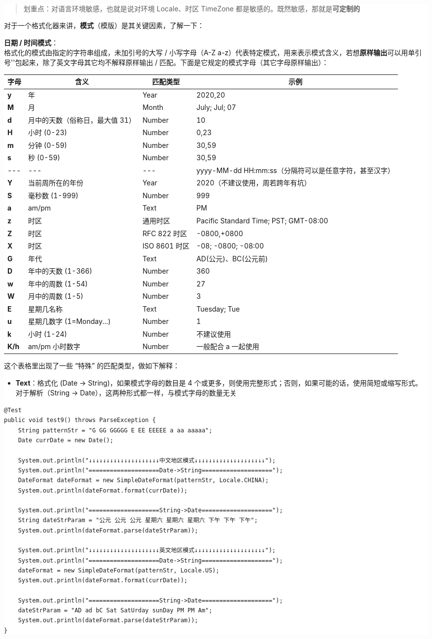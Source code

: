 > 划重点：对语言环境敏感，也就是说对环境 Locale、时区 TimeZone 都是敏感的。既然敏感，那就是**可定制的**

对于一个格式化器来讲，**模式**（模版）是其关键因素，了解一下：

**日期 / 时间模式**：  
格式化的模式由指定的字符串组成，未加引号的大写 / 小写字母（A-Z a-z）代表特定模式，用来表示模式含义，若想**原样输出**可以用单引号''包起来，除了英文字母其它均不解释原样输出 / 匹配。下面是它规定的模式字母（其它字母原样输出）：

<table><thead><tr><th>字母</th><th>含义</th><th>匹配类型</th><th>示例</th></tr></thead><tbody><tr><td><strong>y</strong></td><td>年</td><td>Year</td><td>2020,20</td></tr><tr><td><strong>M</strong></td><td>月</td><td>Month</td><td>July; Jul; 07</td></tr><tr><td><strong>d</strong></td><td>月中的天数（俗称日，最大值 31）</td><td>Number</td><td>10</td></tr><tr><td><strong>H</strong></td><td>小时 (0-23)</td><td>Number</td><td>0,23</td></tr><tr><td><strong>m</strong></td><td>分钟 (0-59)</td><td>Number</td><td>30,59</td></tr><tr><td><strong>s</strong></td><td>秒 (0-59)</td><td>Number</td><td>30,59</td></tr><tr><td>---</td><td>---</td><td>---</td><td>yyyy-MM-dd HH:mm:ss（分隔符可以是任意字符，甚至汉字）</td></tr><tr><td><strong>Y</strong></td><td>当前周所在的年份</td><td>Year</td><td>2020（不建议使用，周若跨年有坑）</td></tr><tr><td><strong>S</strong></td><td>毫秒数 (1-999)</td><td>Number</td><td>999</td></tr><tr><td><strong>a</strong></td><td>am/pm</td><td>Text</td><td>PM</td></tr><tr><td><strong>z</strong></td><td>时区</td><td>通用时区</td><td>Pacific Standard Time; PST; GMT-08:00</td></tr><tr><td><strong>Z</strong></td><td>时区</td><td>RFC 822 时区</td><td>-0800,+0800</td></tr><tr><td><strong>X</strong></td><td>时区</td><td>ISO 8601 时区</td><td>-08; -0800; -08:00</td></tr><tr><td><strong>G</strong></td><td>年代</td><td>Text</td><td>AD(公元)、BC(公元前)</td></tr><tr><td><strong>D</strong></td><td>年中的天数 (1-366)</td><td>Number</td><td>360</td></tr><tr><td><strong>w</strong></td><td>年中的周数 (1-54)</td><td>Number</td><td>27</td></tr><tr><td><strong>W</strong></td><td>月中的周数 (1-5)</td><td>Number</td><td>3</td></tr><tr><td><strong>E</strong></td><td>星期几名称</td><td>Text</td><td>Tuesday; Tue</td></tr><tr><td><strong>u</strong></td><td>星期几数字 (1=Monday...)</td><td>Number</td><td>1</td></tr><tr><td><strong>k</strong></td><td>小时 (1-24)</td><td>Number</td><td>不建议使用</td></tr><tr><td><strong>K/h</strong></td><td>am/pm 小时数字</td><td>Number</td><td>一般配合 a 一起使用</td></tr></tbody></table>

这个表格里出现了一些 “特殊” 的匹配类型，做如下解释：

*   **Text**：格式化 (Date -> String)，如果模式字母的数目是 4 个或更多，则使用完整形式；否则，如果可能的话，使用简短或缩写形式。对于解析（String -> Date），这两种形式都一样，与模式字母的数量无关

```
@Test
public void test9() throws ParseException {
    String patternStr = "G GG GGGGG E EE EEEEE a aa aaaaa";
    Date currDate = new Date();

    System.out.println("↓↓↓↓↓↓↓↓↓↓↓↓↓↓↓↓↓↓↓↓中文地区模式↓↓↓↓↓↓↓↓↓↓↓↓↓↓↓↓↓↓↓↓");
    System.out.println("====================Date->String====================");
    DateFormat dateFormat = new SimpleDateFormat(patternStr, Locale.CHINA);
    System.out.println(dateFormat.format(currDate));

    System.out.println("====================String->Date====================");
    String dateStrParam = "公元 公元 公元 星期六 星期六 星期六 下午 下午 下午";
    System.out.println(dateFormat.parse(dateStrParam));

    System.out.println("↓↓↓↓↓↓↓↓↓↓↓↓↓↓↓↓↓↓↓↓英文地区模式↓↓↓↓↓↓↓↓↓↓↓↓↓↓↓↓↓↓↓↓");
    System.out.println("====================Date->String====================");
    dateFormat = new SimpleDateFormat(patternStr, Locale.US);
    System.out.println(dateFormat.format(currDate));

    System.out.println("====================String->Date====================");
    dateStrParam = "AD ad bC Sat SatUrday sunDay PM PM Am";
    System.out.println(dateFormat.parse(dateStrParam));
}
```
